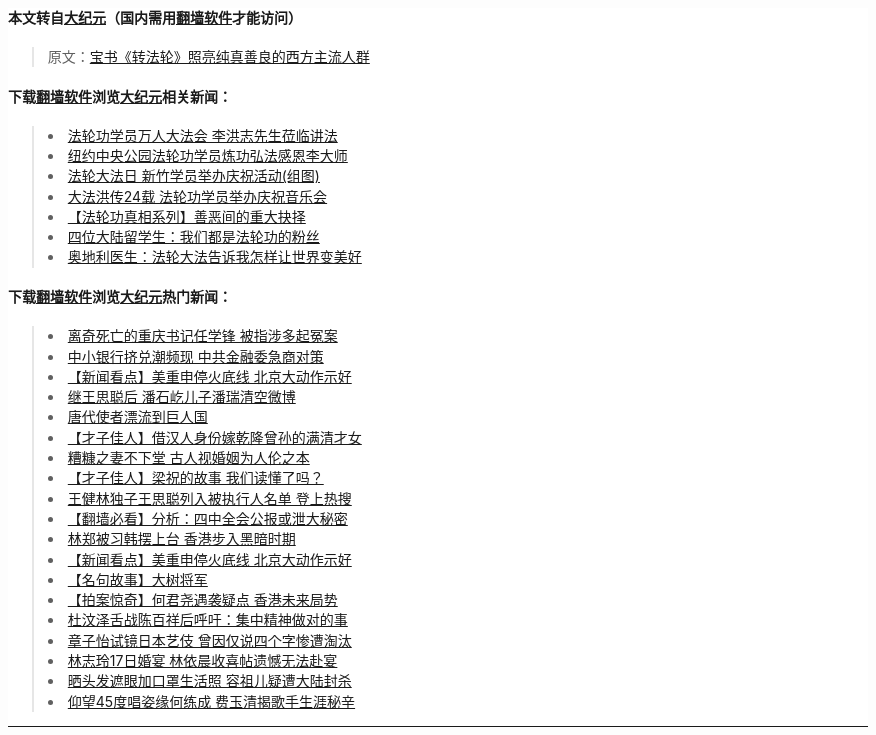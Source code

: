 #### 本文转自<a href="http://www.epochtimes.com">大纪元</a>（国内需用<a href="https://git.io/JesJV">翻墙软件</a>才能访问）
> 原文：<a href="http://www.epochtimes.com/gb/16/5/16/n7898967.htm">宝书《转法轮》照亮纯真善良的西方主流人群</a>


#### 下载<a href="https://git.io/JesJV">翻墙软件</a>浏览<a href="http://www.epochtimes.com">大纪元</a>相关新闻：
> <li><a href="http://www.epochtimes.com/gb/16/5/15/n7898437.htm">法轮功学员万人大法会 李洪志先生莅临讲法</a></li>
> <li><a href="http://www.epochtimes.com/gb/16/5/15/n7897202.htm">纽约中央公园法轮功学员炼功弘法感恩李大师</a></li>
> <li><a href="http://www.epochtimes.com/gb/16/5/15/n7897924.htm">法轮大法日 新竹学员举办庆祝活动(组图)</a></li>
> <li><a href="http://www.epochtimes.com/gb/16/5/15/n7897885.htm">大法洪传24载 法轮功学员举办庆祝音乐会</a></li>
> <li><a href="http://www.epochtimes.com/gb/16/5/13/n7891825.htm">【法轮功真相系列】善恶间的重大抉择</a></li>
> <li><a href="http://www.epochtimes.com/gb/16/5/15/n7896771.htm">四位大陆留学生：我们都是法轮功的粉丝</a></li>
> <li><a href="http://www.epochtimes.com/gb/16/5/14/n7896563.htm">奥地利医生：法轮大法告诉我怎样让世界变美好</a></li>

#### 下载<a href="https://git.io/JesJV">翻墙软件</a>浏览<a href="http://www.epochtimes.com">大纪元</a>热门新闻：
> <li><a href="http://www.epochtimes.com/gb/19/11/7/n11638837.htm">离奇死亡的重庆书记任学锋 被指涉多起冤案</a></li>
> <li><a href="http://www.epochtimes.com/gb/19/11/7/n11640298.htm">中小银行挤兑潮频现 中共金融委急商对策</a></li>
> <li><a href="http://www.epochtimes.com/gb/19/11/7/n11639897.htm">【新闻看点】美重申停火底线 北京大动作示好</a></li>
> <li><a href="http://www.epochtimes.com/gb/19/11/7/n11639300.htm">继王思聪后 潘石屹儿子潘瑞清空微博</a></li>
> <li><a href="http://www.epochtimes.com/gb/19/10/11/n11582046.htm">唐代使者漂流到巨人国</a></li>
> <li><a href="http://www.epochtimes.com/gb/19/10/31/n11625562.htm">【才子佳人】借汉人身份嫁乾隆曾孙的满清才女</a></li>
> <li><a href="http://www.epochtimes.com/gb/15/4/21/n4416242.htm">糟糠之妻不下堂 古人视婚姻为人伦之本</a></li>
> <li><a href="http://www.epochtimes.com/gb/19/10/25/n11612042.htm">【才子佳人】梁祝的故事 我们读懂了吗？</a></li>
> <li><a href="http://www.epochtimes.com/gb/19/11/6/n11636669.htm">王健林独子王思聪列入被执行人名单 登上热搜</a></li>
> <li><a href="http://www.epochtimes.com/gb/19/11/6/n11636278.htm">【翻墙必看】分析：四中全会公报或泄大秘密</a></li>
> <li><a href="http://www.epochtimes.com/gb/19/11/6/n11638219.htm">林郑被习韩摆上台 香港步入黑暗时期</a></li>
> <li><a href="http://www.epochtimes.com/gb/19/11/7/n11639897.htm">【新闻看点】美重申停火底线 北京大动作示好</a></li>
> <li><a href="http://www.epochtimes.com/gb/18/4/16/n10309074.htm">【名句故事】大树将军</a></li>
> <li><a href="http://www.epochtimes.com/gb/19/11/7/n11638539.htm">【拍案惊奇】何君尧遇袭疑点 香港未来局势</a></li>
> <li><a href="http://www.epochtimes.com/gb/19/11/6/n11638183.htm">杜汶泽舌战陈百祥后呼吁：集中精神做对的事</a></li>
> <li><a href="http://www.epochtimes.com/gb/19/11/5/n11635898.htm">章子怡试镜日本艺伎 曾因仅说四个字惨遭淘汰</a></li>
> <li><a href="http://www.epochtimes.com/gb/19/11/7/n11639534.htm">林志玲17日婚宴 林依晨收喜帖遗憾无法赴宴</a></li>
> <li><a href="http://www.epochtimes.com/gb/19/11/5/n11635562.htm">晒头发遮眼加口罩生活照 容祖儿疑遭大陆封杀</a></li>
> <li><a href="http://www.epochtimes.com/gb/19/11/5/n11635746.htm">仰望45度唱姿缘何练成 费玉清揭歌手生涯秘辛</a></li>
<hr>
